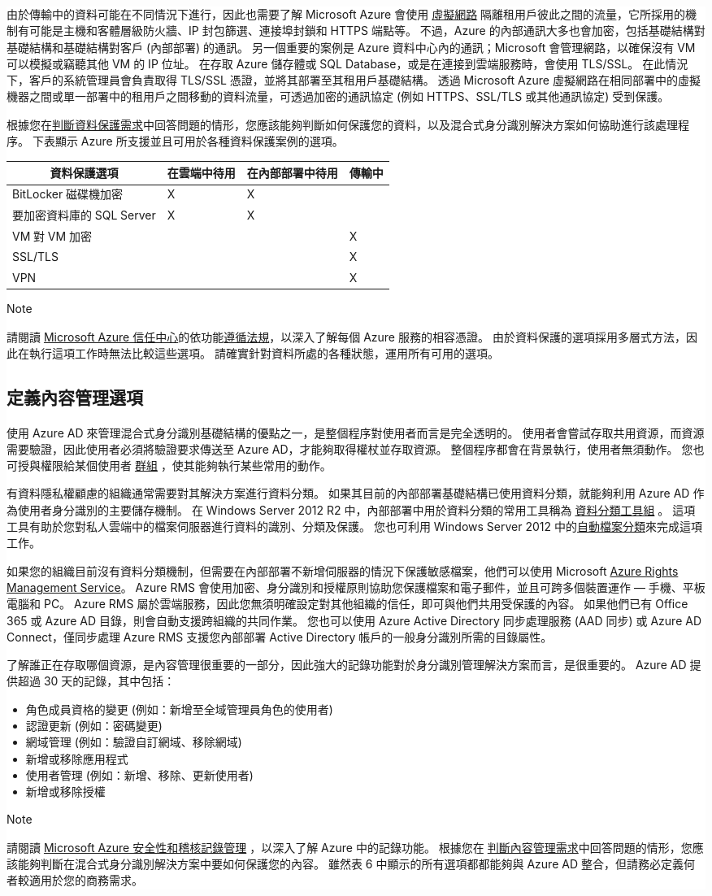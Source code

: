 由於傳輸中的資料可能在不同情況下進行，因此也需要了解 Microsoft Azure 會使用 [虛擬網路](https://azure.microsoft.com/documentation/services/virtual-network/) 隔離租用戶彼此之間的流量，它所採用的機制有可能是主機和客體層級防火牆、IP 封包篩選、連接埠封鎖和 HTTPS 端點等。 不過，Azure 的內部通訊大多也會加密，包括基礎結構對基礎結構和基礎結構對客戶 (內部部署) 的通訊。 另一個重要的案例是 Azure 資料中心內的通訊；Microsoft 會管理網路，以確保沒有 VM 可以模擬或竊聽其他 VM 的 IP 位址。 在存取 Azure 儲存體或 SQL Database，或是在連接到雲端服務時，會使用 TLS/SSL。 在此情況下，客戶的系統管理員會負責取得 TLS/SSL 憑證，並將其部署至其租用戶基礎結構。 透過 Microsoft Azure 虛擬網路在相同部署中的虛擬機器之間或單一部署中的租用戶之間移動的資料流量，可透過加密的通訊協定 (例如 HTTPS、SSL/TLS 或其他通訊協定) 受到保護。

根據您在[判斷資料保護需求](active-directory-hybrid-identity-design-considerations-dataprotection-requirements.md)中回答問題的情形，您應該能夠判斷如何保護您的資料，以及混合式身分識別解決方案如何協助進行該處理程序。 下表顯示 Azure 所支援並且可用於各種資料保護案例的選項。

| 資料保護選項 | 在雲端中待用 | 在內部部署中待用 | 傳輸中 |
| --- | --- | --- | --- |
| BitLocker 磁碟機加密 |X |X | |
| 要加密資料庫的 SQL Server |X |X | |
| VM 對 VM 加密 | | |X |
| SSL/TLS | | |X |
| VPN | | |X |

> [!NOTE]
> 請閱讀 [Microsoft Azure 信任中心](https://azure.microsoft.com/support/trust-center/)的依功能[遵循法規](https://azure.microsoft.com/support/trust-center/services/)，以深入了解每個 Azure 服務的相容憑證。
> 由於資料保護的選項採用多層式方法，因此在執行這項工作時無法比較這些選項。 請確實針對資料所處的各種狀態，運用所有可用的選項。
>
>

## <a name="define-content-management-options"></a>定義內容管理選項
使用 Azure AD 來管理混合式身分識別基礎結構的優點之一，是整個程序對使用者而言是完全透明的。 使用者會嘗試存取共用資源，而資源需要驗證，因此使用者必須將驗證要求傳送至 Azure AD，才能夠取得權杖並存取資源。 整個程序都會在背景執行，使用者無須動作。 您也可授與權限給某個使用者 [群組](fundamentals/active-directory-manage-groups.md#getting-started-with-access-management) ，使其能夠執行某些常用的動作。

有資料隱私權顧慮的組織通常需要對其解決方案進行資料分類。 如果其目前的內部部署基礎結構已使用資料分類，就能夠利用 Azure AD 作為使用者身分識別的主要儲存機制。 在 Windows Server 2012 R2 中，內部部署中用於資料分類的常用工具稱為 [資料分類工具組](https://msdn.microsoft.com/library/Hh204743.aspx) 。 這項工具有助於您對私人雲端中的檔案伺服器進行資料的識別、分類及保護。 您也可利用 Windows Server 2012 中的[自動檔案分類](https://technet.microsoft.com/library/hh831672.aspx)來完成這項工作。

如果您的組織目前沒有資料分類機制，但需要在內部部署不新增伺服器的情況下保護敏感檔案，他們可以使用 Microsoft [Azure Rights Management Service](https://technet.microsoft.com/library/JJ585026.aspx)。  Azure RMS 會使用加密、身分識別和授權原則協助您保護檔案和電子郵件，並且可跨多個裝置運作 — 手機、平板電腦和 PC。 Azure RMS 屬於雲端服務，因此您無須明確設定對其他組織的信任，即可與他們共用受保護的內容。 如果他們已有 Office 365 或 Azure AD 目錄，則會自動支援跨組織的共同作業。 您也可以使用 Azure Active Directory 同步處理服務 (AAD 同步) 或 Azure AD Connect，僅同步處理 Azure RMS 支援您內部部署 Active Directory 帳戶的一般身分識別所需的目錄屬性。

了解誰正在存取哪個資源，是內容管理很重要的一部分，因此強大的記錄功能對於身分識別管理解決方案而言，是很重要的。 Azure AD 提供超過 30 天的記錄，其中包括：

* 角色成員資格的變更 (例如：新增至全域管理員角色的使用者)
* 認證更新 (例如：密碼變更)
* 網域管理 (例如：驗證自訂網域、移除網域)
* 新增或移除應用程式
* 使用者管理 (例如：新增、移除、更新使用者)
* 新增或移除授權

> [!NOTE]
> 請閱讀 [Microsoft Azure 安全性和稽核記錄管理](http://download.microsoft.com/download/B/6/C/B6C0A98B-D34A-417C-826E-3EA28CDFC9DD/AzureSecurityandAuditLogManagement_11132014.pdf) ，以深入了解 Azure 中的記錄功能。
> 根據您在 [判斷內容管理需求](active-directory-hybrid-identity-design-considerations-contentmgt-requirements.md)中回答問題的情形，您應該能夠判斷在混合式身分識別解決方案中要如何保護您的內容。 雖然表 6 中顯示的所有選項都都能夠與 Azure AD 整合，但請務必定義何者較適用於您的商務需求。
>
>
